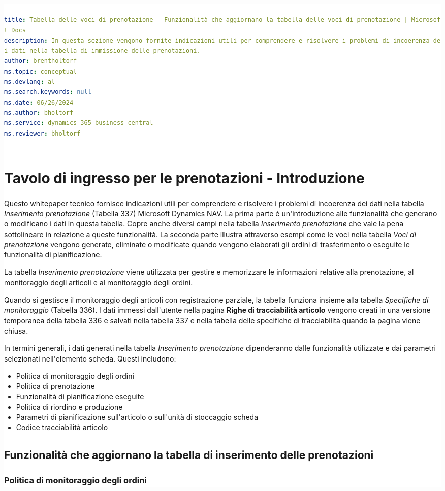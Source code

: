 ```yaml
---
title: Tabella delle voci di prenotazione - Funzionalità che aggiornano la tabella delle voci di prenotazione | Microsoft Docs
description: In questa sezione vengono fornite indicazioni utili per comprendere e risolvere i problemi di incoerenza dei dati nella tabella di immissione delle prenotazioni.
author: brentholtorf
ms.topic: conceptual
ms.devlang: al
ms.search.keywords: null
ms.date: 06/26/2024
ms.author: bholtorf
ms.service: dynamics-365-business-central
ms.reviewer: bholtorf
---
```


# <a name="reservation-entry-table---introduction"></a>Tavolo di ingresso per le prenotazioni - Introduzione

Questo whitepaper tecnico fornisce indicazioni utili per comprendere e risolvere i problemi di incoerenza dei dati nella tabella  *Inserimento prenotazione* (Tabella 337) Microsoft Dynamics NAV. La prima parte è un'introduzione alle funzionalità che generano o modificano i dati in questa tabella. Copre anche diversi campi nella tabella  *Inserimento prenotazione* che vale la pena sottolineare in relazione a queste funzionalità. La seconda parte illustra attraverso esempi come le voci nella tabella  *Voci di prenotazione* vengono generate, eliminate o modificate quando vengono elaborati gli ordini di trasferimento o eseguite le funzionalità di pianificazione.

La tabella  *Inserimento prenotazione* viene utilizzata per gestire e memorizzare le informazioni relative alla prenotazione, al monitoraggio degli articoli e al monitoraggio degli ordini.

Quando si gestisce il monitoraggio degli articoli con registrazione parziale, la tabella funziona insieme alla tabella  *Specifiche di monitoraggio* (Tabella 336). I dati immessi dall'utente nella pagina  **Righe di tracciabilità articolo**  vengono creati in una versione temporanea della tabella 336 e salvati nella tabella 337 e nella tabella delle specifiche di tracciabilità quando la pagina viene chiusa.

In termini generali, i dati generati nella tabella  *Inserimento prenotazione* dipenderanno dalle funzionalità utilizzate e dai parametri selezionati nell'elemento scheda. Questi includono:

- Politica di monitoraggio degli ordini
- Politica di prenotazione
- Funzionalità di pianificazione eseguite
- Politica di riordino e produzione
- Parametri di pianificazione sull'articolo o sull'unità di stoccaggio scheda
- Codice tracciabilità articolo

## <a name="features-that-update-the-reservation-entry-table"></a>Funzionalità che aggiornano la tabella di inserimento delle prenotazioni

### <a name="order-tracking-policy"></a>Politica di monitoraggio degli ordini
